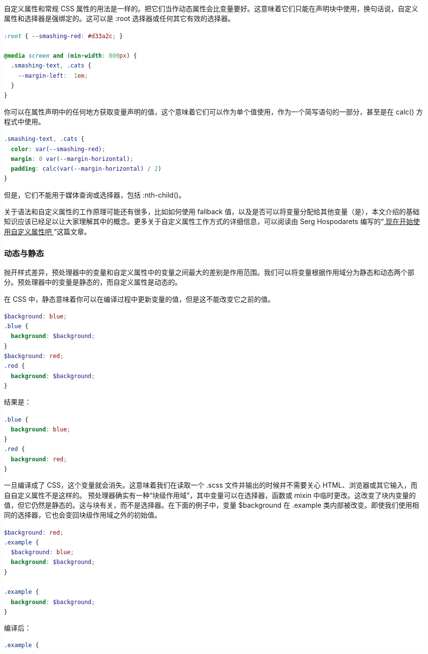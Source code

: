 自定义属性和常规 CSS 属性的用法是一样的。把它们当作动态属性会比变量要好。这意味着它们只能在声明块中使用，换句话说，自定义属性和选择器是强绑定的。这可以是 :root 选择器或任何其它有效的选择器。
``` css
:root { --smashing-red: #d33a2c; }

@media screen and (min-width: 800px) {
  .smashing-text, .cats {
    --margin-left:  1em;
  }
}
```
你可以在属性声明中的任何地方获取变量声明的值，这个意味着它们可以作为单个值使用，作为一个简写语句的一部分，甚至是在 calc() 方程式中使用。
``` css
.smashing-text, .cats {
  color: var(--smashing-red);
  margin: 0 var(--margin-horizontal);
  padding: calc(var(--margin-horizontal) / 2)
}
```
但是，它们不能用于媒体查询或选择器，包括 :nth-child()。

关于语法和自定义属性的工作原理可能还有很多，比如如何使用 fallback 值，以及是否可以将变量分配给其他变量（是），本文介绍的基础知识应该已经足以让大家理解其中的概念。更多关于自定义属性工作方式的详细信息，可以阅读由 Serg Hospodarets 编写的“<a href="https://www.smashingmagazine.com/2017/04/start-using-css-custom-properties/"> 现在开始使用自定义属性吧 </a>”这篇文章。

### 动态与静态

抛开样式差异，预处理器中的变量和自定义属性中的变量之间最大的差别是作用范围。我们可以将变量根据作用域分为静态和动态两个部分。预处理器中的变量是静态的，而自定义属性是动态的。

在 CSS 中，静态意味着你可以在编译过程中更新变量的值，但是这不能改变它之前的值。

``` scss
$background: blue;
.blue {
  background: $background;
}
$background: red;
.red {
  background: $background;
}
```
结果是：
``` scss
.blue {
  background: blue;
}
.red {
  background: red;
}
```
一旦编译成了 CSS，这个变量就会消失。这意味着我们在读取一个 .scss 文件并输出的时候并不需要关心 HTML、浏览器或其它输入，而自自定义属性不是这样的。
预处理器确实有一种“块级作用域”，其中变量可以在选择器，函数或 mixin 中临时更改。这改变了块内变量的值，但它仍然是静态的。这与块有关，而不是选择器。在下面的例子中，变量 $background 在 .example 类内部被改变。即使我们使用相同的选择器，它也会变回块级作用域之外的初始值。

``` scss
$background: red;
.example {
  $background: blue;
  background: $background;
}

.example {
  background: $background;
}
```
编译后：
``` scss
.example {
```